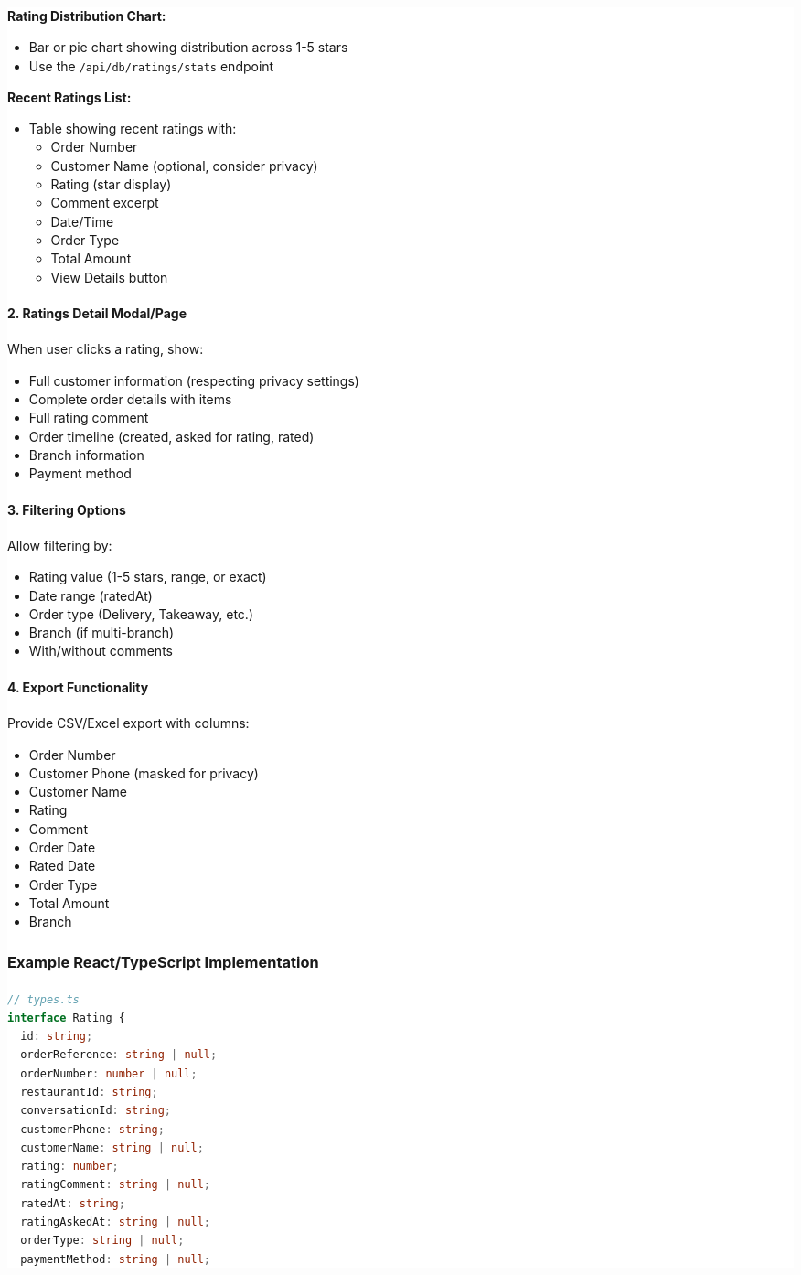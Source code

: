 **Rating Distribution Chart:**
- Bar or pie chart showing distribution across 1-5 stars
- Use the `/api/db/ratings/stats` endpoint

**Recent Ratings List:**
- Table showing recent ratings with:
  - Order Number
  - Customer Name (optional, consider privacy)
  - Rating (star display)
  - Comment excerpt
  - Date/Time
  - Order Type
  - Total Amount
  - View Details button

#### 2. Ratings Detail Modal/Page

When user clicks a rating, show:
- Full customer information (respecting privacy settings)
- Complete order details with items
- Full rating comment
- Order timeline (created, asked for rating, rated)
- Branch information
- Payment method

#### 3. Filtering Options

Allow filtering by:
- Rating value (1-5 stars, range, or exact)
- Date range (ratedAt)
- Order type (Delivery, Takeaway, etc.)
- Branch (if multi-branch)
- With/without comments

#### 4. Export Functionality

Provide CSV/Excel export with columns:
- Order Number
- Customer Phone (masked for privacy)
- Customer Name
- Rating
- Comment
- Order Date
- Rated Date
- Order Type
- Total Amount
- Branch

### Example React/TypeScript Implementation

```typescript
// types.ts
interface Rating {
  id: string;
  orderReference: string | null;
  orderNumber: number | null;
  restaurantId: string;
  conversationId: string;
  customerPhone: string;
  customerName: string | null;
  rating: number;
  ratingComment: string | null;
  ratedAt: string;
  ratingAskedAt: string | null;
  orderType: string | null;
  paymentMethod: string | null;
```